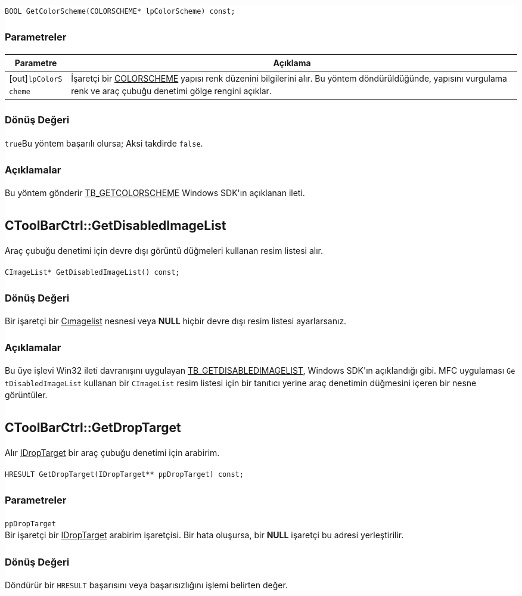 ```  
BOOL GetColorScheme(COLORSCHEME* lpColorScheme) const;  
```  
  
### <a name="parameters"></a>Parametreler  
  
|Parametre|Açıklama|  
|---------------|-----------------|  
|[out]`lpColorScheme`|İşaretçi bir [COLORSCHEME](http://msdn.microsoft.com/library/windows/desktop/bb775502) yapısı renk düzenini bilgilerini alır. Bu yöntem döndürüldüğünde, yapısını vurgulama renk ve araç çubuğu denetimi gölge rengini açıklar.|  
  
### <a name="return-value"></a>Dönüş Değeri  
 `true`Bu yöntem başarılı olursa; Aksi takdirde `false`.  
  
### <a name="remarks"></a>Açıklamalar  
 Bu yöntem gönderir [TB_GETCOLORSCHEME](http://msdn.microsoft.com/library/windows/desktop/bb787327) Windows SDK'ın açıklanan ileti.  
  
##  <a name="getdisabledimagelist"></a>CToolBarCtrl::GetDisabledImageList  
 Araç çubuğu denetimi için devre dışı görüntü düğmeleri kullanan resim listesi alır.  
  
```  
CImageList* GetDisabledImageList() const;  
```  
  
### <a name="return-value"></a>Dönüş Değeri  
 Bir işaretçi bir [Cımagelist](../../mfc/reference/cimagelist-class.md) nesnesi veya **NULL** hiçbir devre dışı resim listesi ayarlarsanız.  
  
### <a name="remarks"></a>Açıklamalar  
 Bu üye işlevi Win32 ileti davranışını uygulayan [TB_GETDISABLEDIMAGELIST](http://msdn.microsoft.com/library/windows/desktop/bb787329), Windows SDK'ın açıklandığı gibi. MFC uygulaması `GetDisabledImageList` kullanan bir `CImageList` resim listesi için bir tanıtıcı yerine araç denetimin düğmesini içeren bir nesne görüntüler.  
  
##  <a name="getdroptarget"></a>CToolBarCtrl::GetDropTarget  
 Alır [IDropTarget](http://msdn.microsoft.com/library/windows/desktop/ms679679) bir araç çubuğu denetimi için arabirim.  
  
```  
HRESULT GetDropTarget(IDropTarget** ppDropTarget) const;  
```  
  
### <a name="parameters"></a>Parametreler  
 `ppDropTarget`  
 Bir işaretçi bir [IDropTarget](http://msdn.microsoft.com/library/windows/desktop/ms679679) arabirim işaretçisi. Bir hata oluşursa, bir **NULL** işaretçi bu adresi yerleştirilir.  
  
### <a name="return-value"></a>Dönüş Değeri  
 Döndürür bir `HRESULT` başarısını veya başarısızlığını işlemi belirten değer.  
  